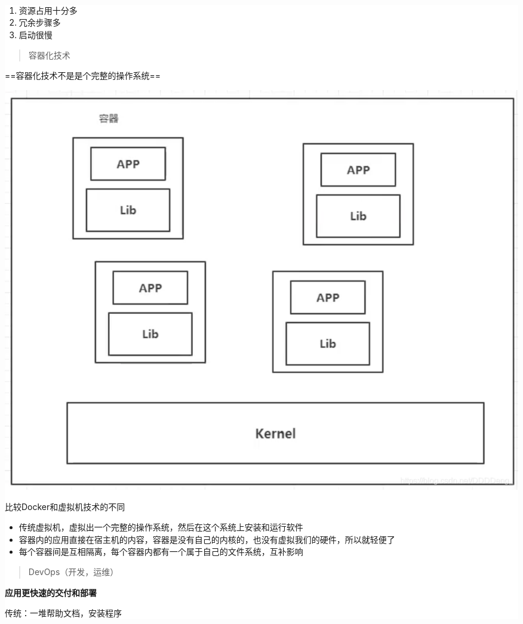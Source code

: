 1. 资源占用十分多
2. 冗余步骤多
3. 启动很慢

> 容器化技术

==容器化技术不是是个完整的操作系统==

![在这里插入图片描述](Docker学习笔记.assets/2020090520344129.png)

比较Docker和虚拟机技术的不同

- 传统虚拟机，虚拟出一个完整的操作系统，然后在这个系统上安装和运行软件
- 容器内的应用直接在宿主机的内容，容器是没有自己的内核的，也没有虚拟我们的硬件，所以就轻便了
- 每个容器间是互相隔离，每个容器内都有一个属于自己的文件系统，互补影响

> DevOps（开发，运维）

**应用更快速的交付和部署**

传统：一堆帮助文档，安装程序
